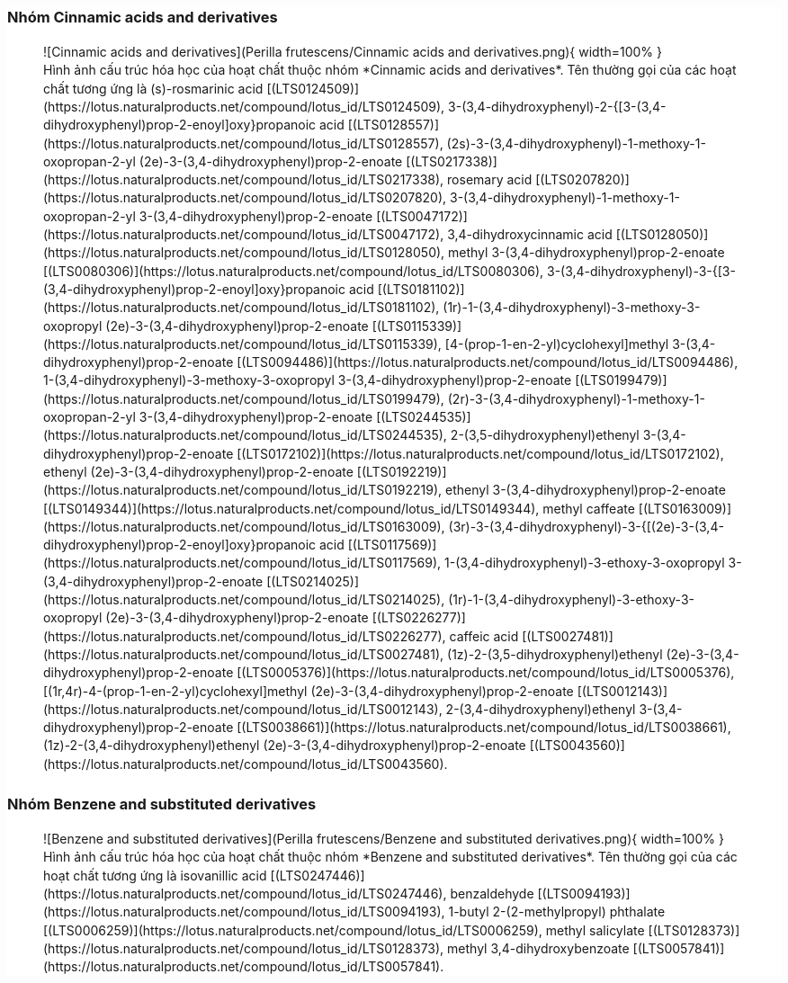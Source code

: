 
### Nhóm Cinnamic acids and derivatives
<figure markdown="span">
    ![Cinnamic acids and derivatives](Perilla frutescens/Cinnamic acids and derivatives.png){ width=100% }
<figcaption>Hình ảnh cấu trúc hóa học của hoạt chất thuộc nhóm *Cinnamic acids and derivatives*. Tên thường gọi của các hoạt chất tương ứng là (s)-rosmarinic acid [(LTS0124509)](https://lotus.naturalproducts.net/compound/lotus_id/LTS0124509), 3-(3,4-dihydroxyphenyl)-2-{[3-(3,4-dihydroxyphenyl)prop-2-enoyl]oxy}propanoic acid [(LTS0128557)](https://lotus.naturalproducts.net/compound/lotus_id/LTS0128557), (2s)-3-(3,4-dihydroxyphenyl)-1-methoxy-1-oxopropan-2-yl (2e)-3-(3,4-dihydroxyphenyl)prop-2-enoate [(LTS0217338)](https://lotus.naturalproducts.net/compound/lotus_id/LTS0217338), rosemary acid [(LTS0207820)](https://lotus.naturalproducts.net/compound/lotus_id/LTS0207820), 3-(3,4-dihydroxyphenyl)-1-methoxy-1-oxopropan-2-yl 3-(3,4-dihydroxyphenyl)prop-2-enoate [(LTS0047172)](https://lotus.naturalproducts.net/compound/lotus_id/LTS0047172), 3,4-dihydroxycinnamic acid [(LTS0128050)](https://lotus.naturalproducts.net/compound/lotus_id/LTS0128050), methyl 3-(3,4-dihydroxyphenyl)prop-2-enoate [(LTS0080306)](https://lotus.naturalproducts.net/compound/lotus_id/LTS0080306), 3-(3,4-dihydroxyphenyl)-3-{[3-(3,4-dihydroxyphenyl)prop-2-enoyl]oxy}propanoic acid [(LTS0181102)](https://lotus.naturalproducts.net/compound/lotus_id/LTS0181102), (1r)-1-(3,4-dihydroxyphenyl)-3-methoxy-3-oxopropyl (2e)-3-(3,4-dihydroxyphenyl)prop-2-enoate [(LTS0115339)](https://lotus.naturalproducts.net/compound/lotus_id/LTS0115339), [4-(prop-1-en-2-yl)cyclohexyl]methyl 3-(3,4-dihydroxyphenyl)prop-2-enoate [(LTS0094486)](https://lotus.naturalproducts.net/compound/lotus_id/LTS0094486), 1-(3,4-dihydroxyphenyl)-3-methoxy-3-oxopropyl 3-(3,4-dihydroxyphenyl)prop-2-enoate [(LTS0199479)](https://lotus.naturalproducts.net/compound/lotus_id/LTS0199479), (2r)-3-(3,4-dihydroxyphenyl)-1-methoxy-1-oxopropan-2-yl 3-(3,4-dihydroxyphenyl)prop-2-enoate [(LTS0244535)](https://lotus.naturalproducts.net/compound/lotus_id/LTS0244535), 2-(3,5-dihydroxyphenyl)ethenyl 3-(3,4-dihydroxyphenyl)prop-2-enoate [(LTS0172102)](https://lotus.naturalproducts.net/compound/lotus_id/LTS0172102), ethenyl (2e)-3-(3,4-dihydroxyphenyl)prop-2-enoate [(LTS0192219)](https://lotus.naturalproducts.net/compound/lotus_id/LTS0192219), ethenyl 3-(3,4-dihydroxyphenyl)prop-2-enoate [(LTS0149344)](https://lotus.naturalproducts.net/compound/lotus_id/LTS0149344), methyl caffeate [(LTS0163009)](https://lotus.naturalproducts.net/compound/lotus_id/LTS0163009), (3r)-3-(3,4-dihydroxyphenyl)-3-{[(2e)-3-(3,4-dihydroxyphenyl)prop-2-enoyl]oxy}propanoic acid [(LTS0117569)](https://lotus.naturalproducts.net/compound/lotus_id/LTS0117569), 1-(3,4-dihydroxyphenyl)-3-ethoxy-3-oxopropyl 3-(3,4-dihydroxyphenyl)prop-2-enoate [(LTS0214025)](https://lotus.naturalproducts.net/compound/lotus_id/LTS0214025), (1r)-1-(3,4-dihydroxyphenyl)-3-ethoxy-3-oxopropyl (2e)-3-(3,4-dihydroxyphenyl)prop-2-enoate [(LTS0226277)](https://lotus.naturalproducts.net/compound/lotus_id/LTS0226277), caffeic acid [(LTS0027481)](https://lotus.naturalproducts.net/compound/lotus_id/LTS0027481), (1z)-2-(3,5-dihydroxyphenyl)ethenyl (2e)-3-(3,4-dihydroxyphenyl)prop-2-enoate [(LTS0005376)](https://lotus.naturalproducts.net/compound/lotus_id/LTS0005376), [(1r,4r)-4-(prop-1-en-2-yl)cyclohexyl]methyl (2e)-3-(3,4-dihydroxyphenyl)prop-2-enoate [(LTS0012143)](https://lotus.naturalproducts.net/compound/lotus_id/LTS0012143), 2-(3,4-dihydroxyphenyl)ethenyl 3-(3,4-dihydroxyphenyl)prop-2-enoate [(LTS0038661)](https://lotus.naturalproducts.net/compound/lotus_id/LTS0038661), (1z)-2-(3,4-dihydroxyphenyl)ethenyl (2e)-3-(3,4-dihydroxyphenyl)prop-2-enoate [(LTS0043560)](https://lotus.naturalproducts.net/compound/lotus_id/LTS0043560).</figcaption>
</figure>

            
            
### Nhóm Benzene and substituted derivatives
<figure markdown="span">
    ![Benzene and substituted derivatives](Perilla frutescens/Benzene and substituted derivatives.png){ width=100% }
<figcaption>Hình ảnh cấu trúc hóa học của hoạt chất thuộc nhóm *Benzene and substituted derivatives*. Tên thường gọi của các hoạt chất tương ứng là isovanillic acid [(LTS0247446)](https://lotus.naturalproducts.net/compound/lotus_id/LTS0247446), benzaldehyde [(LTS0094193)](https://lotus.naturalproducts.net/compound/lotus_id/LTS0094193), 1-butyl 2-(2-methylpropyl) phthalate [(LTS0006259)](https://lotus.naturalproducts.net/compound/lotus_id/LTS0006259), methyl salicylate [(LTS0128373)](https://lotus.naturalproducts.net/compound/lotus_id/LTS0128373), methyl 3,4-dihydroxybenzoate [(LTS0057841)](https://lotus.naturalproducts.net/compound/lotus_id/LTS0057841).</figcaption>
</figure>
